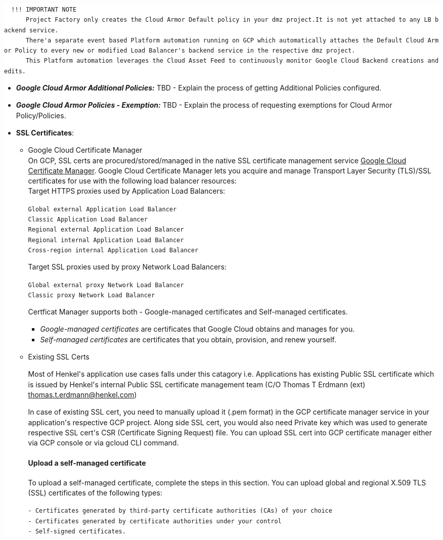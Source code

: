       !!! IMPORTANT NOTE
          Project Factory only creates the Cloud Armor Default policy in your dmz project.It is not yet attached to any LB backend service. 
          There'a separate event based Platform automation running on GCP which automatically attaches the Default Cloud Armor Policy to every new or modified Load Balancer's backend service in the respective dmz project. 
          This Platform automation leverages the Cloud Asset Feed to continuously monitor Google Cloud Backend creations and edits.
          
  
  - ***Google Cloud Armor Additional Policies:*** 
      TBD - Explain the process of getting Additional Policies configured. 

  - ***Google Cloud Armor Policies - Exemption:*** 
      TBD - Explain the process of requesting exemptions for Cloud Armor Policy/Policies. 


- **SSL Certificates**:
  - Google Cloud Certificate Manager  
    On GCP, SSL certs are procured/stored/managed in the native SSL certificate management service [Google Cloud Certificate Manager](https://cloud.google.com/certificate-manager/docs/overview). Google Cloud Certificate Manager lets you acquire and manage Transport Layer Security (TLS)/SSL certificates for use with the following load balancer resources:  
      Target HTTPS proxies used by Application Load Balancers: 

        Global external Application Load Balancer  
        Classic Application Load Balancer  
        Regional external Application Load Balancer  
        Regional internal Application Load Balancer  
        Cross-region internal Application Load Balancer  
      Target SSL proxies used by proxy Network Load Balancers:  

        Global external proxy Network Load Balancer  
        Classic proxy Network Load Balancer  

    Certficat Manager supports both - Google-managed certificates and Self-managed certificates.  
    - *Google-managed certificates* are certificates that Google Cloud obtains and manages for you.  
    - *Self-managed certificates* are certificates that you obtain, provision, and renew yourself.

  - Existing SSL Certs  

      Most of Henkel's application use cases falls under this catagory i.e. Applications has existing Public SSL    certificate which is issued by Henkel's internal Public SSL certificate management team (C/O Thomas T Erdmann   (ext) <thomas.t.erdmann@henkel.com>)  

      In case of existing SSL cert, you need to manually upload it (.pem format) in the GCP certificate manager service     in your application's respective GCP project. Along side SSL cert, you would also need Private key which was used     to generate respective SSL cert's CSR (Certificate Signing Request) file. You can upload SSL cert into GCP    certificate manager either via GCP console or via gcloud CLI command. 
      #### Upload a self-managed certificate
      <a id="upload-ssl-cert"></a>  
      
      To upload a self-managed certificate, complete the steps in this section. You can upload global and regional X.509    TLS (SSL) certificates of the following types:

        - Certificates generated by third-party certificate authorities (CAs) of your choice
        - Certificates generated by certificate authorities under your control
        - Self-signed certificates.  
